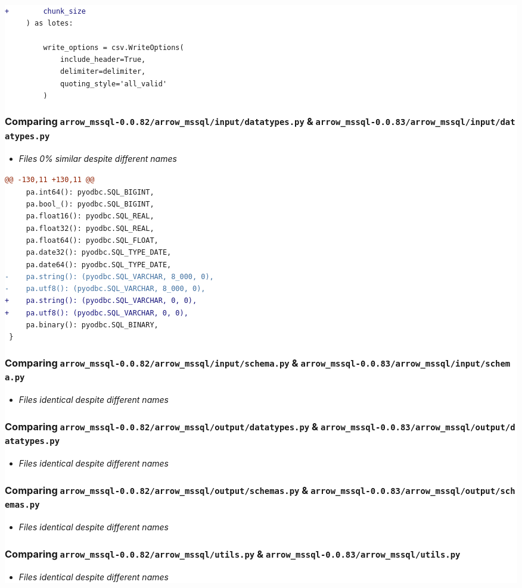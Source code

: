 ```diff
+        chunk_size
     ) as lotes:
         
         write_options = csv.WriteOptions(
             include_header=True,
             delimiter=delimiter, 
             quoting_style='all_valid'
         )
```

### Comparing `arrow_mssql-0.0.82/arrow_mssql/input/datatypes.py` & `arrow_mssql-0.0.83/arrow_mssql/input/datatypes.py`

 * *Files 0% similar despite different names*

```diff
@@ -130,11 +130,11 @@
     pa.int64(): pyodbc.SQL_BIGINT,
     pa.bool_(): pyodbc.SQL_BIGINT,
     pa.float16(): pyodbc.SQL_REAL,
     pa.float32(): pyodbc.SQL_REAL,
     pa.float64(): pyodbc.SQL_FLOAT,
     pa.date32(): pyodbc.SQL_TYPE_DATE,
     pa.date64(): pyodbc.SQL_TYPE_DATE,
-    pa.string(): (pyodbc.SQL_VARCHAR, 8_000, 0),
-    pa.utf8(): (pyodbc.SQL_VARCHAR, 8_000, 0),
+    pa.string(): (pyodbc.SQL_VARCHAR, 0, 0),
+    pa.utf8(): (pyodbc.SQL_VARCHAR, 0, 0),
     pa.binary(): pyodbc.SQL_BINARY,
 }
```

### Comparing `arrow_mssql-0.0.82/arrow_mssql/input/schema.py` & `arrow_mssql-0.0.83/arrow_mssql/input/schema.py`

 * *Files identical despite different names*

### Comparing `arrow_mssql-0.0.82/arrow_mssql/output/datatypes.py` & `arrow_mssql-0.0.83/arrow_mssql/output/datatypes.py`

 * *Files identical despite different names*

### Comparing `arrow_mssql-0.0.82/arrow_mssql/output/schemas.py` & `arrow_mssql-0.0.83/arrow_mssql/output/schemas.py`

 * *Files identical despite different names*

### Comparing `arrow_mssql-0.0.82/arrow_mssql/utils.py` & `arrow_mssql-0.0.83/arrow_mssql/utils.py`

 * *Files identical despite different names*
